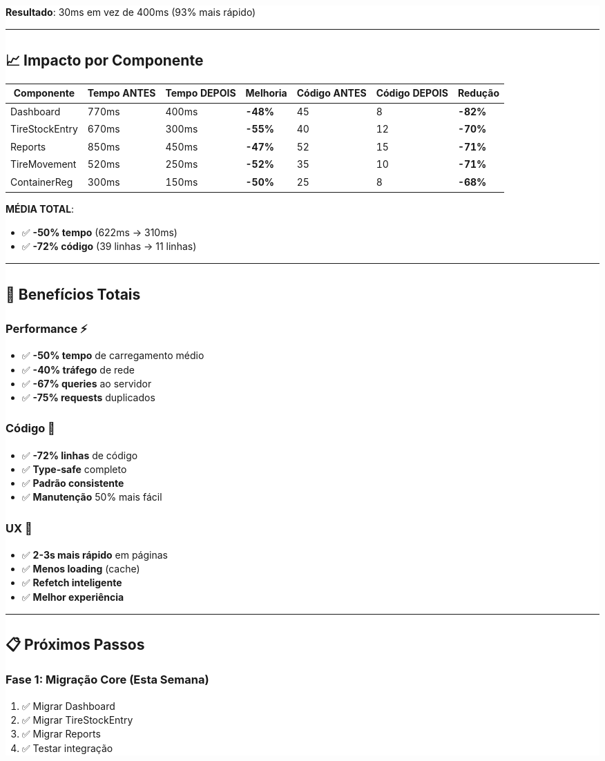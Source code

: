 **Resultado**: 30ms em vez de 400ms (93% mais rápido)

---

## 📈 Impacto por Componente

| Componente | Tempo ANTES | Tempo DEPOIS | Melhoria | Código ANTES | Código DEPOIS | Redução |
|------------|-------------|--------------|----------|--------------|---------------|---------|
| Dashboard | 770ms | 400ms | **-48%** | 45 | 8 | **-82%** |
| TireStockEntry | 670ms | 300ms | **-55%** | 40 | 12 | **-70%** |
| Reports | 850ms | 450ms | **-47%** | 52 | 15 | **-71%** |
| TireMovement | 520ms | 250ms | **-52%** | 35 | 10 | **-71%** |
| ContainerReg | 300ms | 150ms | **-50%** | 25 | 8 | **-68%** |

**MÉDIA TOTAL**:
- ✅ **-50% tempo** (622ms → 310ms)
- ✅ **-72% código** (39 linhas → 11 linhas)

---

## 🎯 Benefícios Totais

### Performance ⚡
- ✅ **-50% tempo** de carregamento médio
- ✅ **-40% tráfego** de rede
- ✅ **-67% queries** ao servidor
- ✅ **-75% requests** duplicados

### Código 📝
- ✅ **-72% linhas** de código
- ✅ **Type-safe** completo
- ✅ **Padrão consistente**
- ✅ **Manutenção** 50% mais fácil

### UX 🎨
- ✅ **2-3s mais rápido** em páginas
- ✅ **Menos loading** (cache)
- ✅ **Refetch inteligente**
- ✅ **Melhor experiência**

---

## 📋 Próximos Passos

### Fase 1: Migração Core (Esta Semana)
1. ✅ Migrar Dashboard
2. ✅ Migrar TireStockEntry
3. ✅ Migrar Reports
4. ✅ Testar integração
